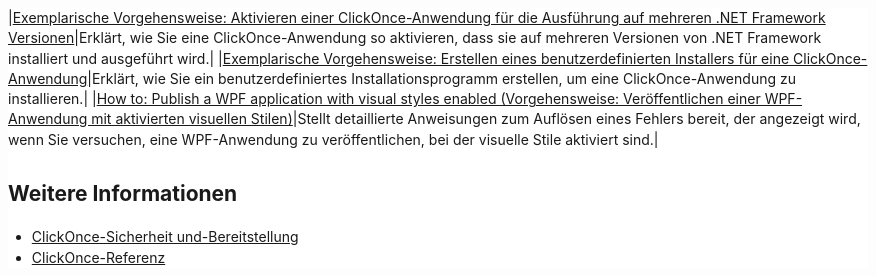 |[Exemplarische Vorgehensweise: Aktivieren einer ClickOnce-Anwendung für die Ausführung auf mehreren .NET Framework Versionen](https://msdn.microsoft.com/library/7f4383af-ed87-4853-b4d4-02a3967a5fd9)|Erklärt, wie Sie eine ClickOnce-Anwendung so aktivieren, dass sie auf mehreren Versionen von .NET Framework installiert und ausgeführt wird.|
|[Exemplarische Vorgehensweise: Erstellen eines benutzerdefinierten Installers für eine ClickOnce-Anwendung](../deployment/walkthrough-creating-a-custom-installer-for-a-clickonce-application.md)|Erklärt, wie Sie ein benutzerdefiniertes Installationsprogramm erstellen, um eine ClickOnce-Anwendung zu installieren.|
|[How to: Publish a WPF application with visual styles enabled (Vorgehensweise: Veröffentlichen einer WPF-Anwendung mit aktivierten visuellen Stilen)](../deployment/how-to-publish-a-wpf-application-with-visual-styles-enabled.md)|Stellt detaillierte Anweisungen zum Auflösen eines Fehlers bereit, der angezeigt wird, wenn Sie versuchen, eine WPF-Anwendung zu veröffentlichen, bei der visuelle Stile aktiviert sind.|

## <a name="see-also"></a>Weitere Informationen
- [ClickOnce-Sicherheit und-Bereitstellung](../deployment/clickonce-security-and-deployment.md)
- [ClickOnce-Referenz](../deployment/clickonce-reference.md)
